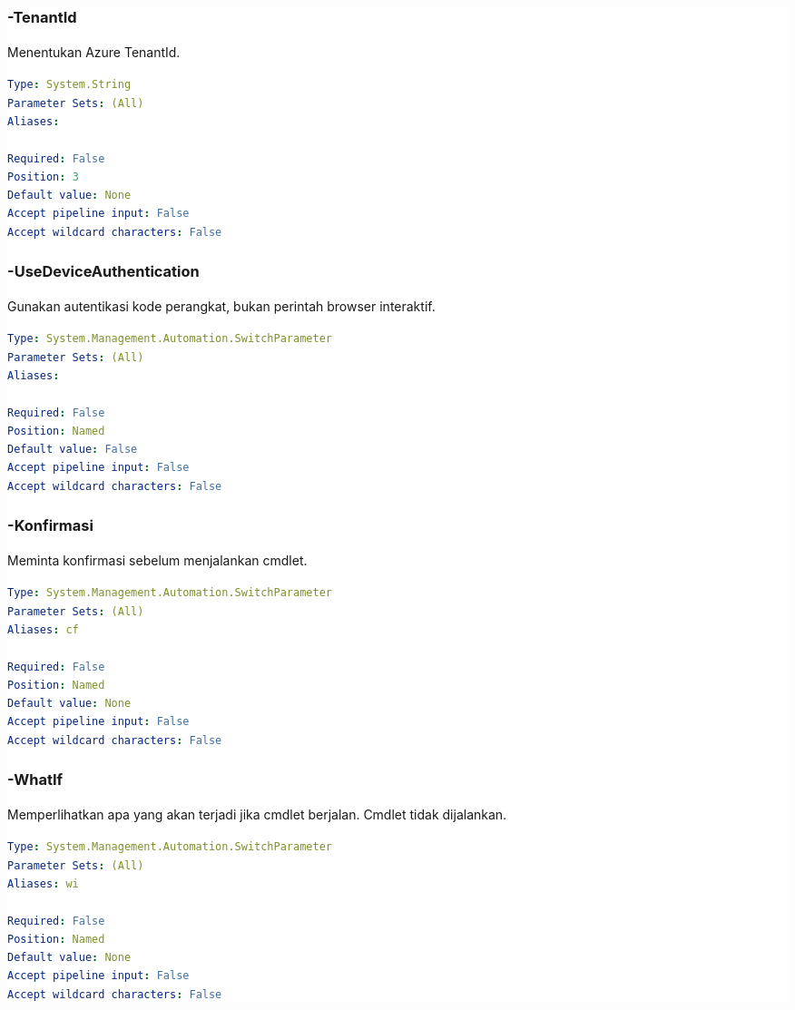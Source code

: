 ### -TenantId
Menentukan Azure TenantId.

```yaml
Type: System.String
Parameter Sets: (All)
Aliases:

Required: False
Position: 3
Default value: None
Accept pipeline input: False
Accept wildcard characters: False
```

### -UseDeviceAuthentication
Gunakan autentikasi kode perangkat, bukan perintah browser interaktif.

```yaml
Type: System.Management.Automation.SwitchParameter
Parameter Sets: (All)
Aliases:

Required: False
Position: Named
Default value: False
Accept pipeline input: False
Accept wildcard characters: False
```

### -Konfirmasi
Meminta konfirmasi sebelum menjalankan cmdlet.

```yaml
Type: System.Management.Automation.SwitchParameter
Parameter Sets: (All)
Aliases: cf

Required: False
Position: Named
Default value: None
Accept pipeline input: False
Accept wildcard characters: False
```

### -WhatIf
Memperlihatkan apa yang akan terjadi jika cmdlet berjalan.
Cmdlet tidak dijalankan.

```yaml
Type: System.Management.Automation.SwitchParameter
Parameter Sets: (All)
Aliases: wi

Required: False
Position: Named
Default value: None
Accept pipeline input: False
Accept wildcard characters: False
```

